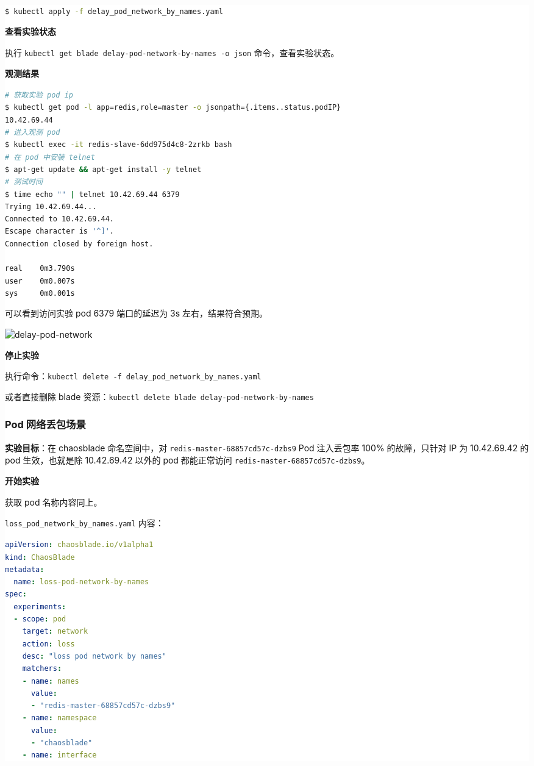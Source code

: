 ```bash
$ kubectl apply -f delay_pod_network_by_names.yaml
```

**查看实验状态**

执行 `kubectl get blade delay-pod-network-by-names -o json` 命令，查看实验状态。

**观测结果**

```bash
# 获取实验 pod ip
$ kubectl get pod -l app=redis,role=master -o jsonpath={.items..status.podIP}
10.42.69.44
# 进入观测 pod
$ kubectl exec -it redis-slave-6dd975d4c8-2zrkb bash
# 在 pod 中安装 telnet
$ apt-get update && apt-get install -y telnet
# 测试时间
$ time echo "" | telnet 10.42.69.44 6379
Trying 10.42.69.44...
Connected to 10.42.69.44.
Escape character is '^]'.
Connection closed by foreign host.

real    0m3.790s
user    0m0.007s
sys     0m0.001s
```

可以看到访问实验 pod 6379 端口的延迟为 3s 左右，结果符合预期。

![delay-pod-network](https://tva4.sinaimg.cn/large/ad5fbf65ly1gft27x90skg20p606c1kx.gif)

**停止实验**

执行命令：`kubectl delete -f delay_pod_network_by_names.yaml`

或者直接删除 blade 资源：`kubectl delete blade delay-pod-network-by-names`

### Pod 网络丢包场景

**实验目标**：在 chaosblade 命名空间中，对 `redis-master-68857cd57c-dzbs9` Pod 注入丢包率 100% 的故障，只针对 IP 为 10.42.69.42 的 pod 生效，也就是除 10.42.69.42 以外的 pod 都能正常访问 `redis-master-68857cd57c-dzbs9`。

**开始实验**

获取 pod 名称内容同上。

`loss_pod_network_by_names.yaml` 内容：

```yaml
apiVersion: chaosblade.io/v1alpha1
kind: ChaosBlade
metadata:
  name: loss-pod-network-by-names
spec:
  experiments:
  - scope: pod
    target: network
    action: loss
    desc: "loss pod network by names"
    matchers:
    - name: names
      value:
      - "redis-master-68857cd57c-dzbs9"
    - name: namespace
      value:
      - "chaosblade"
    - name: interface
```